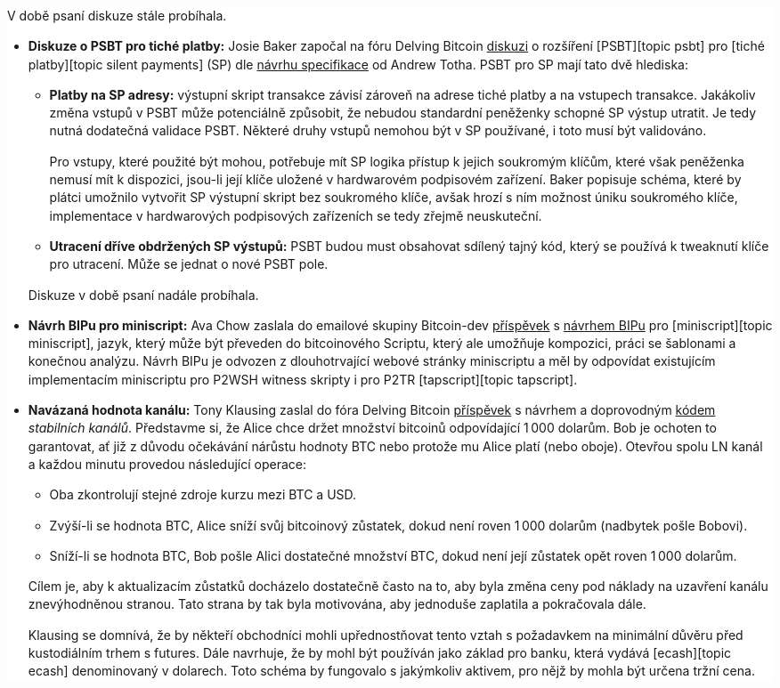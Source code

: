   V době psaní diskuze stále probíhala.

- **Diskuze o PSBT pro tiché platby:** Josie Baker započal na fóru Delving Bitcoin
  [diskuzi][baker psbtsp] o rozšíření [PSBT][topic psbt] pro [tiché platby][topic silent
  payments] (SP) dle [návrhu specifikace][toth psbtsp] od Andrew Totha.
  PSBT pro SP mají tato dvě hlediska:

  - **Platby na SP adresy:** výstupní skript transakce závisí zároveň na adrese
    tiché platby a na vstupech transakce. Jakákoliv změna vstupů v PSBT
    může potenciálně způsobit, že nebudou standardní peněženky schopné SP výstup
    utratit. Je tedy nutná dodatečná validace PSBT. Některé druhy vstupů
    nemohou být v SP používané, i toto musí být validováno.

    Pro vstupy, které použité být mohou, potřebuje mít SP logika přístup
    k jejich soukromým klíčům, které však peněženka nemusí mít k dispozici,
    jsou-li její klíče uložené v hardwarovém podpisovém zařízení. Baker
    popisuje schéma, které by plátci umožnilo vytvořit SP výstupní skript bez
    soukromého klíče, avšak hrozí s ním možnost úniku soukromého klíče,
    implementace v hardwarových podpisových zařízeních se tedy zřejmě neuskuteční.

  - **Utracení dříve obdržených SP výstupů:** PSBT budou must obsahovat
    sdílený tajný kód, který se používá k tweaknutí klíče pro utracení.
    Může se jednat o nové PSBT pole.

  Diskuze v době psaní nadále probíhala.

- **Návrh BIPu pro miniscript:** Ava Chow zaslala do emailové skupiny Bitcoin-dev
  [příspěvek][chow miniscript] s [návrhem BIPu][chow bip] pro [miniscript][topic
  miniscript], jazyk, který může být převeden do bitcoinového Scriptu, který ale
  umožňuje kompozici, práci se šablonami a konečnou analýzu. Návrh BIPu je odvozen
  z dlouhotrvající webové stránky miniscriptu a měl by odpovídat existujícím
  implementacím miniscriptu pro P2WSH witness skripty i pro P2TR [tapscript][topic
  tapscript].

- **Navázaná hodnota kanálu:** Tony Klausing zaslal do fóra Delving Bitcoin
  [příspěvek][klausing stable] s návrhem a doprovodným [kódem][klausing code]
  _stabilních kanálů_. Představme si, že Alice chce držet množství bitcoinů
  odpovídající 1 000 dolarům. Bob je ochoten to garantovat, ať již z důvodu očekávání
  nárůstu hodnoty BTC nebo protože mu Alice platí (nebo oboje). Otevřou spolu LN
  kanál a každou minutu provedou následující operace:

  - Oba zkontrolují stejné zdroje kurzu mezi BTC a USD.

  - Zvýší-li se hodnota BTC, Alice sníží svůj bitcoinový zůstatek, dokud
    není roven 1 000 dolarům (nadbytek pošle Bobovi).

  - Sníží-li se hodnota BTC, Bob pošle Alici dostatečné množství BTC,
    dokud není její zůstatek opět roven 1 000 dolarům.

  Cílem je, aby k aktualizacím zůstatků docházelo dostatečně často na to,
  aby byla změna ceny pod náklady na uzavření kanálu znevýhodněnou stranou.
  Tato strana by tak byla motivována, aby jednoduše zaplatila a pokračovala dále.

  Klausing se domnívá, že by někteří obchodníci mohli upřednostňovat tento vztah s
  požadavkem na minimální důvěru před kustodiálním trhem s futures. Dále navrhuje,
  že by mohl být používán jako základ pro banku, která vydává [ecash][topic ecash]
  denominovaný v dolarech. Toto schéma by fungovalo s jakýmkoliv aktivem, pro nějž
  by mohla být určena tržní cena.


[lnd v0.18.0-beta.rc2]: https://github.com/lightningnetwork/lnd/releases/tag/v0.18.0-beta.rc2
[kc upchan]: https://delvingbitcoin.org/t/upgrading-existing-lightning-channels/881
[tuttle poolcash]: https://delvingbitcoin.org/t/ecash-tides-using-cashu-and-stratum-v2/870
[corallo pooldelay]: https://delvingbitcoin.org/t/ecash-tides-using-cashu-and-stratum-v2/870/14
[corallo sv2 proposal]: https://github.com/stratum-mining/sv2-spec/discussions/76#discussioncomment-9472619
[baker psbtsp]: https://delvingbitcoin.org/t/bip352-psbt-support/877
[toth psbtsp]: https://gist.github.com/andrewtoth/dc26f683010cd53aca8e477504c49260
[chow miniscript]: https://mailing-list.bitcoindevs.xyz/bitcoindev/0be34bd2-637b-44b1-a0d5-e0ad5812d505@achow101.com/
[chow bip]: https://github.com/achow101/bips/blob/miniscript/bip-miniscript.md
[klausing stable]: https://delvingbitcoin.org/t/stable-channels-peer-to-peer-dollar-balances-on-lightning/875
[klausing code]: https://github.com/toneloc/stable-channels/
[news244 annex]: /cs/newsletters/2023/03/29/#bitcoin-inquisition-22
[news248 ephemeral]: /cs/newsletters/2023/04/26/#bitcoin-inquisition-23
[Bitcoin Inquisition 27.0]: https://github.com/bitcoin-inquisition/bitcoin/releases/tag/v27.0-inq
[news301 prclub]: /cs/newsletters/2024/05/08/#bitcoin-core-pr-review-club
[news301 bcc28970]: /cs/newsletters/2024/05/08/#bitcoin-core-28970
[news283 ldk2723]: /cs/newsletters/2024/01/03/#ldk-2723
[sp website]: https://silentpayments.xyz/
[bi ts sp]: https://github.com/Bitshala-Incubator/silent-pay
[bw ts sp]: https://github.com/BlueWallet/SilentPayments
[gh blindbitd]: https://github.com/setavenger/blindbitd
[gh silentium]: https://github.com/louisinger/silentium
[sp website devs]: https://silentpayments.xyz/docs/developers/
[cake wallet website]: https://cakewallet.com/
[cake wallet announcement]: https://twitter.com/cakewallet/status/1791500775262437396
[gh emessbee]: https://github.com/supertestnet/coinjoin-workshop
[coinbase blog]: https://www.coinbase.com/blog/coinbase-integrates-bitcoins-lightning-network-in-partnership-with
[lightspark website]: https://www.lightspark.com/
[block blog]: https://www.mining.build/latest-updates-3nm-system/
[gh sentrum]: https://github.com/sommerfelddev/sentrum
[ocean docs]: https://ocean.xyz/docs/lightning
[bitescrow website]: https://www.bitescrow.app/
[bitescrow docs]: https://www.bitescrow.app/dev
[gh stack wallet]: https://github.com/cypherstack/stack_wallet/releases/tag/build_222
[gh pushtx]: https://github.com/alfred-hodler/pushtx